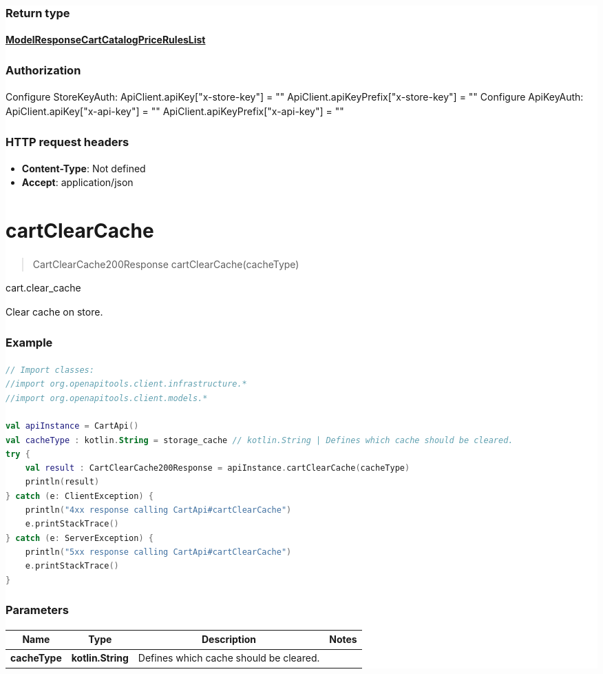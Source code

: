 ### Return type

[**ModelResponseCartCatalogPriceRulesList**](ModelResponseCartCatalogPriceRulesList.md)

### Authorization


Configure StoreKeyAuth:
    ApiClient.apiKey["x-store-key"] = ""
    ApiClient.apiKeyPrefix["x-store-key"] = ""
Configure ApiKeyAuth:
    ApiClient.apiKey["x-api-key"] = ""
    ApiClient.apiKeyPrefix["x-api-key"] = ""

### HTTP request headers

 - **Content-Type**: Not defined
 - **Accept**: application/json

<a id="cartClearCache"></a>
# **cartClearCache**
> CartClearCache200Response cartClearCache(cacheType)

cart.clear_cache

Clear cache on store.

### Example
```kotlin
// Import classes:
//import org.openapitools.client.infrastructure.*
//import org.openapitools.client.models.*

val apiInstance = CartApi()
val cacheType : kotlin.String = storage_cache // kotlin.String | Defines which cache should be cleared.
try {
    val result : CartClearCache200Response = apiInstance.cartClearCache(cacheType)
    println(result)
} catch (e: ClientException) {
    println("4xx response calling CartApi#cartClearCache")
    e.printStackTrace()
} catch (e: ServerException) {
    println("5xx response calling CartApi#cartClearCache")
    e.printStackTrace()
}
```

### Parameters
| Name | Type | Description  | Notes |
| ------------- | ------------- | ------------- | ------------- |
| **cacheType** | **kotlin.String**| Defines which cache should be cleared. | |

